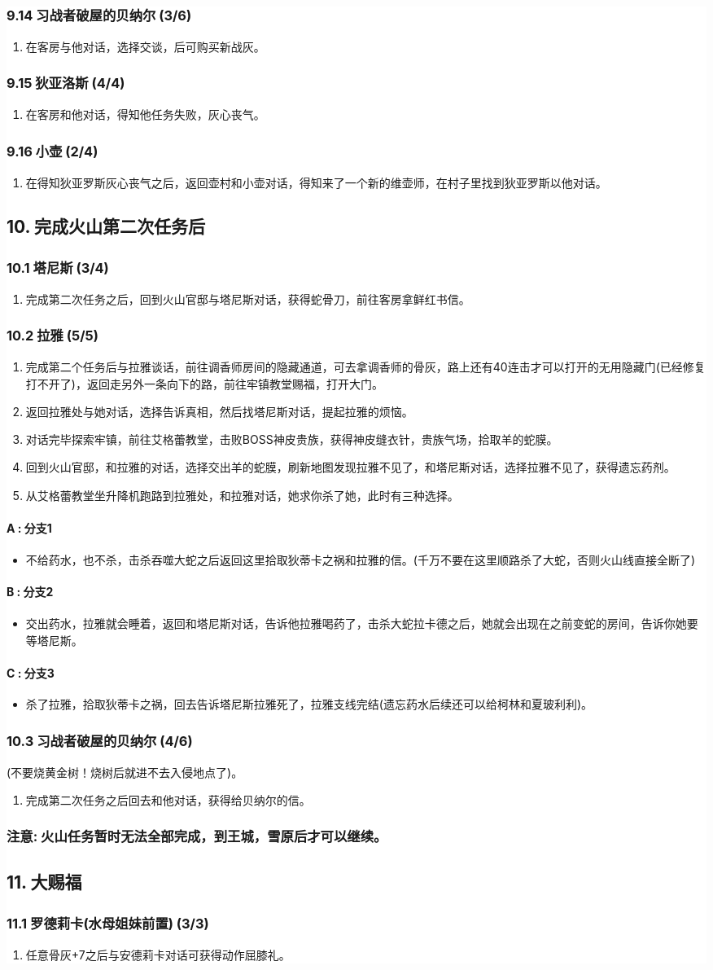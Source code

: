 ### 9.14 习战者破屋的贝纳尔 (3/6)

1. 在客房与他对话，选择交谈，后可购买新战灰。

### 9.15 狄亚洛斯 (4/4)

1. 在客房和他对话，得知他任务失败，灰心丧气。

### 9.16 小壶 (2/4)

1. 在得知狄亚罗斯灰心丧气之后，返回壶村和小壶对话，得知来了一个新的维壶师，在村子里找到狄亚罗斯以他对话。

## 10. 完成火山第二次任务后

### 10.1 塔尼斯 (3/4)

1. 完成第二次任务之后，回到火山官邸与塔尼斯对话，获得蛇骨刀，前往客房拿鲜红书信。

### 10.2 拉雅 (5/5)

1. 完成第二个任务后与拉雅谈话，前往调香师房间的隐藏通道，可去拿调香师的骨灰，路上还有40连击才可以打开的无用隐藏门(已经修复打不开了)，返回走另外一条向下的路，前往牢镇教堂赐福，打开大门。

2. 返回拉雅处与她对话，选择告诉真相，然后找塔尼斯对话，提起拉雅的烦恼。

3. 对话完毕探索牢镇，前往艾格蕾教堂，击败BOSS神皮贵族，获得神皮缝衣针，贵族气场，拾取羊的蛇膜。

4. 回到火山官邸，和拉雅的对话，选择交出羊的蛇膜，刷新地图发现拉雅不见了，和塔尼斯对话，选择拉雅不见了，获得遗忘药剂。

5. 从艾格蕾教堂坐升降机跑路到拉雅处，和拉雅对话，她求你杀了她，此时有三种选择。

#### A : 分支1
- 不给药水，也不杀，击杀吞噬大蛇之后返回这里拾取狄蒂卡之祸和拉雅的信。(千万不要在这里顺路杀了大蛇，否则火山线直接全断了)

#### B : 分支2
- 交出药水，拉雅就会睡着，返回和塔尼斯对话，告诉他拉雅喝药了，击杀大蛇拉卡德之后，她就会出现在之前变蛇的房间，告诉你她要等塔尼斯。

#### C : 分支3
- 杀了拉雅，拾取狄蒂卡之祸，回去告诉塔尼斯拉雅死了，拉雅支线完结(遗忘药水后续还可以给柯林和夏玻利利)。

### 10.3 习战者破屋的贝纳尔 (4/6)

(不要烧黄金树！烧树后就进不去入侵地点了)。

1. 完成第二次任务之后回去和他对话，获得给贝纳尔的信。

### 注意: 火山任务暂时无法全部完成，到王城，雪原后才可以继续。

## 11. 大赐福

### 11.1 罗德莉卡(水母姐妹前置) (3/3)

1. 任意骨灰+7之后与安德莉卡对话可获得动作屈膝礼。
